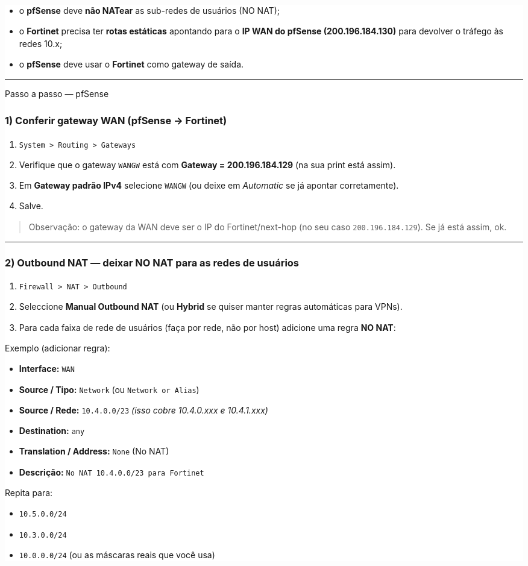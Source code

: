 * o **pfSense** deve **não NATear** as sub-redes de usuários (NO NAT);
  
* o **Fortinet** precisa ter **rotas estáticas** apontando para o **IP WAN do pfSense (200.196.184.130)** para devolver o tráfego às redes 10.x;
  
* o **pfSense** deve usar o **Fortinet** como gateway de saída.
  

* * *

Passo a passo — pfSense

### 1) Conferir gateway WAN (pfSense → Fortinet)

1. `System > Routing > Gateways`
  
2. Verifique que o gateway `WANGW` está com **Gateway = 200.196.184.129** (na sua print está assim).
  
3. Em **Gateway padrão IPv4** selecione `WANGW` (ou deixe em _Automatic_ se já apontar corretamente).
  
4. Salve.
  

> Observação: o gateway da WAN deve ser o IP do Fortinet/next-hop (no seu caso `200.196.184.129`). Se já está assim, ok.

* * *

### 2) Outbound NAT — deixar NO NAT para as redes de usuários

1. `Firewall > NAT > Outbound`
  
2. Seleccione **Manual Outbound NAT** (ou **Hybrid** se quiser manter regras automáticas para VPNs).
  
3. Para cada faixa de rede de usuários (faça por rede, não por host) adicione uma regra **NO NAT**:
  

Exemplo (adicionar regra):

* **Interface:** `WAN`
  
* **Source / Tipo:** `Network` (ou `Network or Alias`)
  
* **Source / Rede:** `10.4.0.0/23` _(isso cobre 10.4.0.xxx e 10.4.1.xxx)_
  
* **Destination:** `any`
  
* **Translation / Address:** `None` (No NAT)
  
* **Descrição:** `No NAT 10.4.0.0/23 para Fortinet`
  

Repita para:

* `10.5.0.0/24`
  
* `10.3.0.0/24`
  
* `10.0.0.0/24` (ou as máscaras reais que você usa)
  